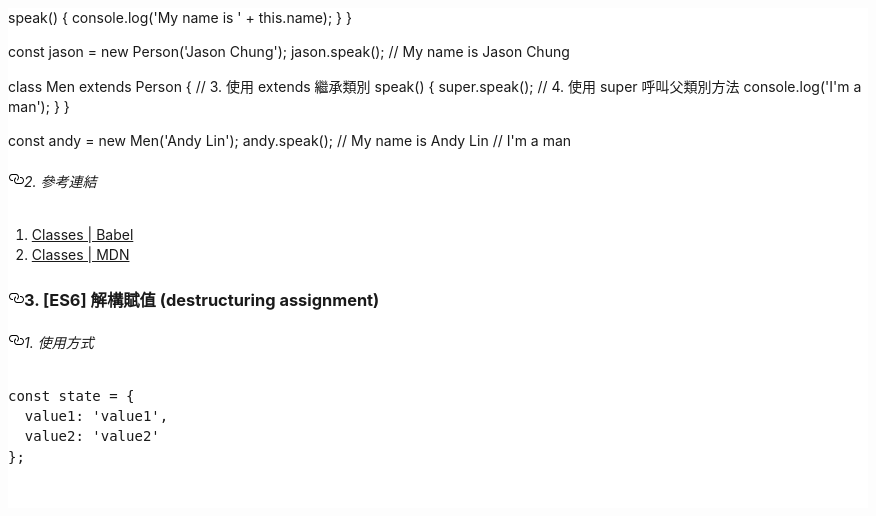  <span class="pl-en">speak</span>() {
    <span class="pl-en">console</span>.<span class="pl-c1">log</span>(<span class="pl-s"><span class="pl-pds">'</span>My name is <span class="pl-pds">'</span></span> <span class="pl-k">+</span> <span class="pl-c1">this</span>.<span class="pl-c1">name</span>);
  }
}

<span class="pl-k">const</span> <span class="pl-c1">jason</span> <span class="pl-k">=</span> <span class="pl-k">new</span> <span class="pl-en">Person</span>(<span class="pl-s"><span class="pl-pds">'</span>Jason Chung<span class="pl-pds">'</span></span>);
<span class="pl-smi">jason</span>.<span class="pl-en">speak</span>(); <span class="pl-c"><span class="pl-c">//</span> My name is Jason Chung</span>

<span class="pl-k">class</span> <span class="pl-en">Men</span> <span class="pl-k">extends</span> <span class="pl-e">Person</span> { <span class="pl-c"><span class="pl-c">//</span> 3. 使用 extends 繼承類別</span>
  <span class="pl-en">speak</span>() {
    <span class="pl-c1">super</span>.<span class="pl-en">speak</span>(); <span class="pl-c"><span class="pl-c">//</span> 4. 使用 super 呼叫父類別方法</span>
    <span class="pl-en">console</span>.<span class="pl-c1">log</span>(<span class="pl-s"><span class="pl-pds">'</span>I<span class="pl-cce">\'</span>m a man<span class="pl-pds">'</span></span>);
  }
}

<span class="pl-k">const</span> <span class="pl-c1">andy</span> <span class="pl-k">=</span> <span class="pl-k">new</span> <span class="pl-en">Men</span>(<span class="pl-s"><span class="pl-pds">'</span>Andy Lin<span class="pl-pds">'</span></span>);
<span class="pl-smi">andy</span>.<span class="pl-en">speak</span>(); <span class="pl-c"><span class="pl-c">//</span> My name is Andy Lin</span>
              <span class="pl-c"><span class="pl-c">//</span> I'm a man</span></pre></div>
<h6><a href="#2-參考連結-1" aria-hidden="true" class="anchor" id="user-content-2-參考連結-1"><svg aria-hidden="true" class="octicon octicon-link" height="16" version="1.1" viewBox="0 0 16 16" width="16"><path fill-rule="evenodd" d="M4 9h1v1H4c-1.5 0-3-1.69-3-3.5S2.55 3 4 3h4c1.45 0 3 1.69 3 3.5 0 1.41-.91 2.72-2 3.25V8.59c.58-.45 1-1.27 1-2.09C10 5.22 8.98 4 8 4H4c-.98 0-2 1.22-2 2.5S3 9 4 9zm9-3h-1v1h1c1 0 2 1.22 2 2.5S13.98 12 13 12H9c-.98 0-2-1.22-2-2.5 0-.83.42-1.64 1-2.09V6.25c-1.09.53-2 1.84-2 3.25C6 11.31 7.55 13 9 13h4c1.45 0 3-1.69 3-3.5S14.5 6 13 6z"></path></svg></a>2. 參考連結</h6>
<ol>
<li><a href="https://babeljs.io/docs/learn-es2015/#classes" rel="nofollow">Classes | Babel</a></li>
<li><a href="https://developer.mozilla.org/zh-TW/docs/Web/JavaScript/Reference/Classes" rel="nofollow">Classes | MDN</a></li>
</ol>
<h3><a href="#3-es6-解構賦值-destructuring-assignment" aria-hidden="true" class="anchor" id="user-content-3-es6-解構賦值-destructuring-assignment"><svg aria-hidden="true" class="octicon octicon-link" height="16" version="1.1" viewBox="0 0 16 16" width="16"><path fill-rule="evenodd" d="M4 9h1v1H4c-1.5 0-3-1.69-3-3.5S2.55 3 4 3h4c1.45 0 3 1.69 3 3.5 0 1.41-.91 2.72-2 3.25V8.59c.58-.45 1-1.27 1-2.09C10 5.22 8.98 4 8 4H4c-.98 0-2 1.22-2 2.5S3 9 4 9zm9-3h-1v1h1c1 0 2 1.22 2 2.5S13.98 12 13 12H9c-.98 0-2-1.22-2-2.5 0-.83.42-1.64 1-2.09V6.25c-1.09.53-2 1.84-2 3.25C6 11.31 7.55 13 9 13h4c1.45 0 3-1.69 3-3.5S14.5 6 13 6z"></path></svg></a>3. [ES6] 解構賦值 (destructuring assignment)</h3>
<h6><a href="#1-使用方式-1" aria-hidden="true" class="anchor" id="user-content-1-使用方式-1"><svg aria-hidden="true" class="octicon octicon-link" height="16" version="1.1" viewBox="0 0 16 16" width="16"><path fill-rule="evenodd" d="M4 9h1v1H4c-1.5 0-3-1.69-3-3.5S2.55 3 4 3h4c1.45 0 3 1.69 3 3.5 0 1.41-.91 2.72-2 3.25V8.59c.58-.45 1-1.27 1-2.09C10 5.22 8.98 4 8 4H4c-.98 0-2 1.22-2 2.5S3 9 4 9zm9-3h-1v1h1c1 0 2 1.22 2 2.5S13.98 12 13 12H9c-.98 0-2-1.22-2-2.5 0-.83.42-1.64 1-2.09V6.25c-1.09.53-2 1.84-2 3.25C6 11.31 7.55 13 9 13h4c1.45 0 3-1.69 3-3.5S14.5 6 13 6z"></path></svg></a>1. 使用方式</h6>
<div class="highlight highlight-source-js"><pre><span class="pl-k">const</span> <span class="pl-c1">state</span> <span class="pl-k">=</span> {
  value1<span class="pl-k">:</span> <span class="pl-s"><span class="pl-pds">'</span>value1<span class="pl-pds">'</span></span>,
  value2<span class="pl-k">:</span> <span class="pl-s"><span class="pl-pds">'</span>value2<span class="pl-pds">'</span></span>
};
